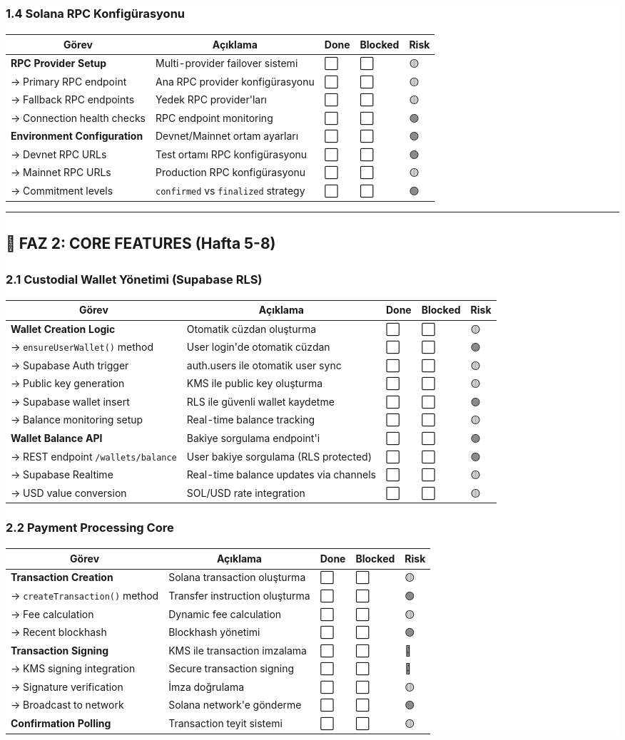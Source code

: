 ### 1.4 Solana RPC Konfigürasyonu

| Görev | Açıklama | Done | Blocked | Risk |
|-------|----------|------|---------|------|
| **RPC Provider Setup** | Multi-provider failover sistemi | ⬜ | ⬜ | 🟡 |
| → Primary RPC endpoint | Ana RPC provider konfigürasyonu | ⬜ | ⬜ | 🟡 |
| → Fallback RPC endpoints | Yedek RPC provider'ları | ⬜ | ⬜ | 🟡 |
| → Connection health checks | RPC endpoint monitoring | ⬜ | ⬜ | 🟢 |
| **Environment Configuration** | Devnet/Mainnet ortam ayarları | ⬜ | ⬜ | 🟢 |
| → Devnet RPC URLs | Test ortamı RPC konfigürasyonu | ⬜ | ⬜ | 🟢 |
| → Mainnet RPC URLs | Production RPC konfigürasyonu | ⬜ | ⬜ | 🟡 |
| → Commitment levels | `confirmed` vs `finalized` strategy | ⬜ | ⬜ | 🟢 |

---

## 🔧 FAZ 2: CORE FEATURES (Hafta 5-8)

### 2.1 Custodial Wallet Yönetimi (Supabase RLS)

| Görev | Açıklama | Done | Blocked | Risk |
|-------|----------|------|---------|------|
| **Wallet Creation Logic** | Otomatik cüzdan oluşturma | ⬜ | ⬜ | 🟡 |
| → `ensureUserWallet()` method | User login'de otomatik cüzdan | ⬜ | ⬜ | 🟢 |
| → Supabase Auth trigger | auth.users ile otomatik user sync | ⬜ | ⬜ | 🟡 |
| → Public key generation | KMS ile public key oluşturma | ⬜ | ⬜ | 🟡 |
| → Supabase wallet insert | RLS ile güvenli wallet kaydetme | ⬜ | ⬜ | 🟢 |
| → Balance monitoring setup | Real-time balance tracking | ⬜ | ⬜ | 🟡 |
| **Wallet Balance API** | Bakiye sorgulama endpoint'i | ⬜ | ⬜ | 🟢 |
| → REST endpoint `/wallets/balance` | User bakiye sorgulama (RLS protected) | ⬜ | ⬜ | 🟢 |
| → Supabase Realtime | Real-time balance updates via channels | ⬜ | ⬜ | 🟡 |
| → USD value conversion | SOL/USD rate integration | ⬜ | ⬜ | 🟡 |

### 2.2 Payment Processing Core

| Görev | Açıklama | Done | Blocked | Risk |
|-------|----------|------|---------|------|
| **Transaction Creation** | Solana transaction oluşturma | ⬜ | ⬜ | 🟡 |
| → `createTransaction()` method | Transfer instruction oluşturma | ⬜ | ⬜ | 🟢 |
| → Fee calculation | Dynamic fee calculation | ⬜ | ⬜ | 🟡 |
| → Recent blockhash | Blockhash yönetimi | ⬜ | ⬜ | 🟢 |
| **Transaction Signing** | KMS ile transaction imzalama | ⬜ | ⬜ | 🔴 |
| → KMS signing integration | Secure transaction signing | ⬜ | ⬜ | 🔴 |
| → Signature verification | İmza doğrulama | ⬜ | ⬜ | 🟡 |
| → Broadcast to network | Solana network'e gönderme | ⬜ | ⬜ | 🟢 |
| **Confirmation Polling** | Transaction teyit sistemi | ⬜ | ⬜ | 🟡 |